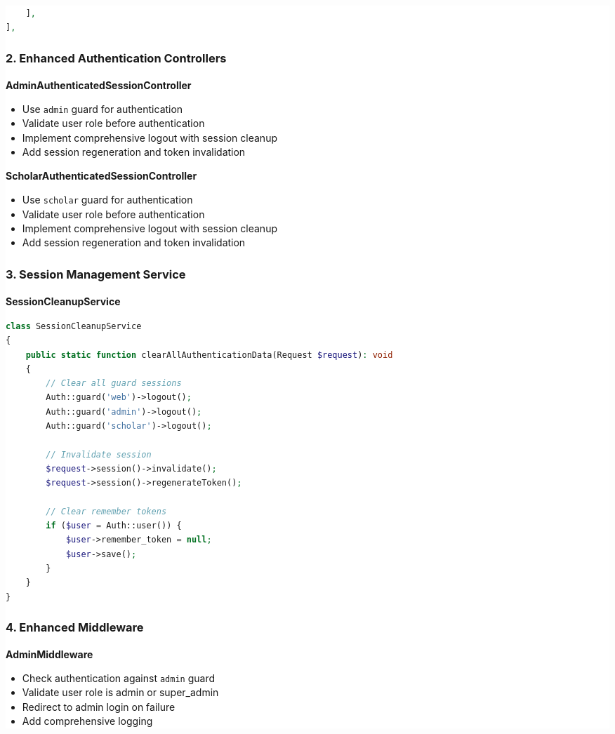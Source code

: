 ```php
    ],
],
```

### 2. Enhanced Authentication Controllers

**AdminAuthenticatedSessionController**
- Use `admin` guard for authentication
- Validate user role before authentication
- Implement comprehensive logout with session cleanup
- Add session regeneration and token invalidation

**ScholarAuthenticatedSessionController** 
- Use `scholar` guard for authentication
- Validate user role before authentication
- Implement comprehensive logout with session cleanup
- Add session regeneration and token invalidation

### 3. Session Management Service

**SessionCleanupService**
```php
class SessionCleanupService
{
    public static function clearAllAuthenticationData(Request $request): void
    {
        // Clear all guard sessions
        Auth::guard('web')->logout();
        Auth::guard('admin')->logout(); 
        Auth::guard('scholar')->logout();
        
        // Invalidate session
        $request->session()->invalidate();
        $request->session()->regenerateToken();
        
        // Clear remember tokens
        if ($user = Auth::user()) {
            $user->remember_token = null;
            $user->save();
        }
    }
}
```

### 4. Enhanced Middleware

**AdminMiddleware**
- Check authentication against `admin` guard
- Validate user role is admin or super_admin
- Redirect to admin login on failure
- Add comprehensive logging
